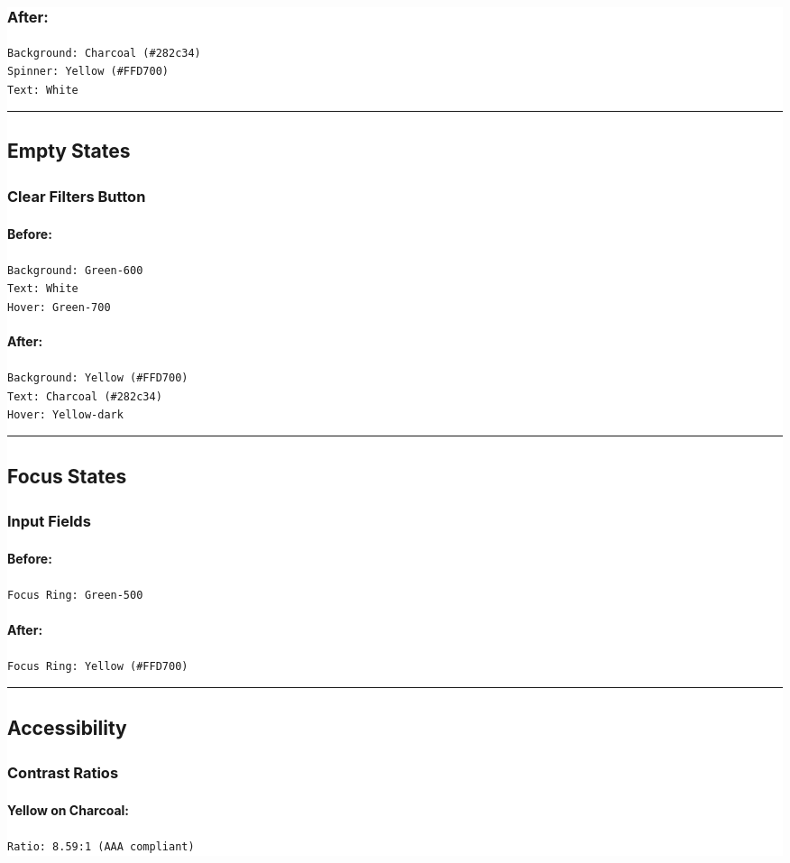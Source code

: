 ### After:
```
Background: Charcoal (#282c34)
Spinner: Yellow (#FFD700)
Text: White
```

---

## Empty States

### Clear Filters Button

#### Before:
```
Background: Green-600
Text: White
Hover: Green-700
```

#### After:
```
Background: Yellow (#FFD700)
Text: Charcoal (#282c34)
Hover: Yellow-dark
```

---

## Focus States

### Input Fields

#### Before:
```
Focus Ring: Green-500
```

#### After:
```
Focus Ring: Yellow (#FFD700)
```

---

## Accessibility

### Contrast Ratios

#### Yellow on Charcoal:
```
Ratio: 8.59:1 (AAA compliant)
```
